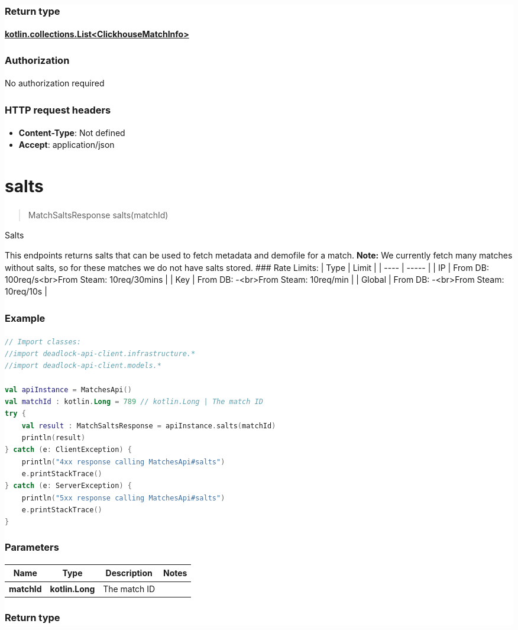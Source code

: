 ### Return type

[**kotlin.collections.List&lt;ClickhouseMatchInfo&gt;**](ClickhouseMatchInfo.md)

### Authorization

No authorization required

### HTTP request headers

 - **Content-Type**: Not defined
 - **Accept**: application/json

<a id="salts"></a>
# **salts**
> MatchSaltsResponse salts(matchId)

Salts

 This endpoints returns salts that can be used to fetch metadata and demofile for a match.  **Note:** We currently fetch many matches without salts, so for these matches we do not have salts stored.  ### Rate Limits: | Type | Limit | | ---- | ----- | | IP | From DB: 100req/s&lt;br&gt;From Steam: 10req/30mins | | Key | From DB: -&lt;br&gt;From Steam: 10req/min | | Global | From DB: -&lt;br&gt;From Steam: 10req/10s |     

### Example
```kotlin
// Import classes:
//import deadlock-api-client.infrastructure.*
//import deadlock-api-client.models.*

val apiInstance = MatchesApi()
val matchId : kotlin.Long = 789 // kotlin.Long | The match ID
try {
    val result : MatchSaltsResponse = apiInstance.salts(matchId)
    println(result)
} catch (e: ClientException) {
    println("4xx response calling MatchesApi#salts")
    e.printStackTrace()
} catch (e: ServerException) {
    println("5xx response calling MatchesApi#salts")
    e.printStackTrace()
}
```

### Parameters
| Name | Type | Description  | Notes |
| ------------- | ------------- | ------------- | ------------- |
| **matchId** | **kotlin.Long**| The match ID | |

### Return type

